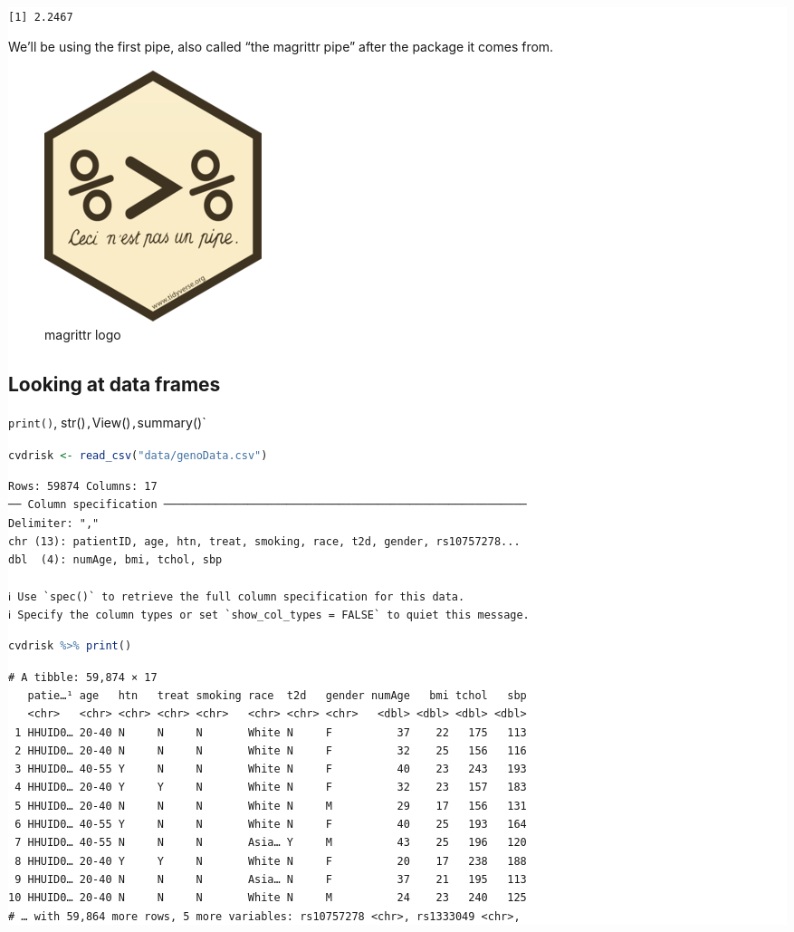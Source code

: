     [1] 2.2467

We’ll be using the first pipe, also called “the magrittr pipe” after the
package it comes from.

<figure>
<img src="assets/magrittr.png" data-fig-alt="magrittr logo"
data-fig-align="center" alt="magrittr logo" />
<figcaption aria-hidden="true">magrittr logo</figcaption>
</figure>

## Looking at data frames

`print()`, str()`,`View()`,`summary()\`

``` r
cvdrisk <- read_csv("data/genoData.csv")
```

    Rows: 59874 Columns: 17
    ── Column specification ────────────────────────────────────────────────────────
    Delimiter: ","
    chr (13): patientID, age, htn, treat, smoking, race, t2d, gender, rs10757278...
    dbl  (4): numAge, bmi, tchol, sbp

    ℹ Use `spec()` to retrieve the full column specification for this data.
    ℹ Specify the column types or set `show_col_types = FALSE` to quiet this message.

``` r
cvdrisk %>% print()
```

    # A tibble: 59,874 × 17
       patie…¹ age   htn   treat smoking race  t2d   gender numAge   bmi tchol   sbp
       <chr>   <chr> <chr> <chr> <chr>   <chr> <chr> <chr>   <dbl> <dbl> <dbl> <dbl>
     1 HHUID0… 20-40 N     N     N       White N     F          37    22   175   113
     2 HHUID0… 20-40 N     N     N       White N     F          32    25   156   116
     3 HHUID0… 40-55 Y     N     N       White N     F          40    23   243   193
     4 HHUID0… 20-40 Y     Y     N       White N     F          32    23   157   183
     5 HHUID0… 20-40 N     N     N       White N     M          29    17   156   131
     6 HHUID0… 40-55 Y     N     N       White N     F          40    25   193   164
     7 HHUID0… 40-55 N     N     N       Asia… Y     M          43    25   196   120
     8 HHUID0… 20-40 Y     Y     N       White N     F          20    17   238   188
     9 HHUID0… 20-40 N     N     N       Asia… N     F          37    21   195   113
    10 HHUID0… 20-40 N     N     N       White N     M          24    23   240   125
    # … with 59,864 more rows, 5 more variables: rs10757278 <chr>, rs1333049 <chr>,